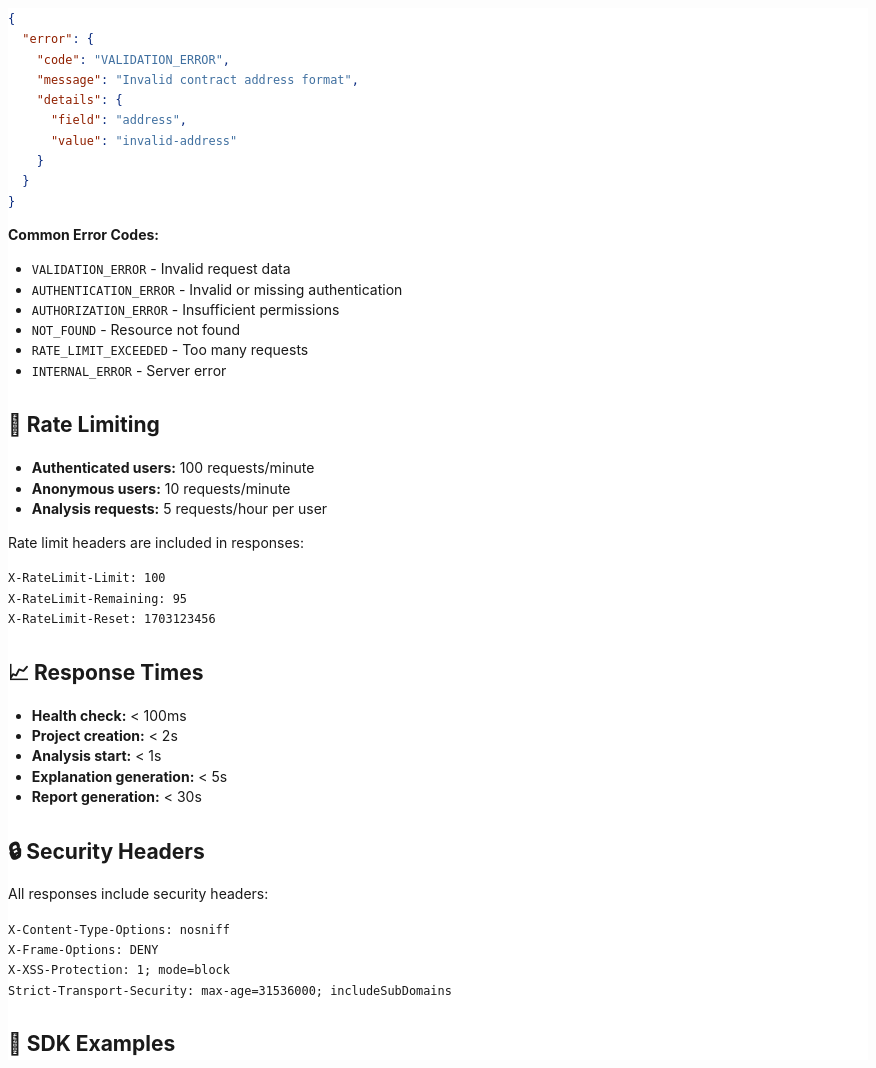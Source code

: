 ```json
{
  "error": {
    "code": "VALIDATION_ERROR",
    "message": "Invalid contract address format",
    "details": {
      "field": "address",
      "value": "invalid-address"
    }
  }
}
```

**Common Error Codes:**
- `VALIDATION_ERROR` - Invalid request data
- `AUTHENTICATION_ERROR` - Invalid or missing authentication
- `AUTHORIZATION_ERROR` - Insufficient permissions
- `NOT_FOUND` - Resource not found
- `RATE_LIMIT_EXCEEDED` - Too many requests
- `INTERNAL_ERROR` - Server error

## 🔄 Rate Limiting

- **Authenticated users:** 100 requests/minute
- **Anonymous users:** 10 requests/minute
- **Analysis requests:** 5 requests/hour per user

Rate limit headers are included in responses:
```
X-RateLimit-Limit: 100
X-RateLimit-Remaining: 95
X-RateLimit-Reset: 1703123456
```

## 📈 Response Times

- **Health check:** < 100ms
- **Project creation:** < 2s
- **Analysis start:** < 1s
- **Explanation generation:** < 5s
- **Report generation:** < 30s

## 🔒 Security Headers

All responses include security headers:
```
X-Content-Type-Options: nosniff
X-Frame-Options: DENY
X-XSS-Protection: 1; mode=block
Strict-Transport-Security: max-age=31536000; includeSubDomains
```

## 📝 SDK Examples
